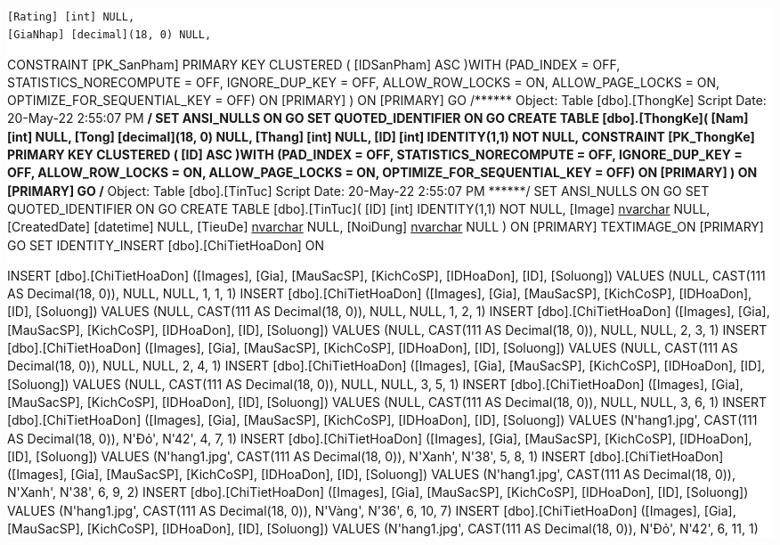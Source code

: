 	[Rating] [int] NULL,
	[GiaNhap] [decimal](18, 0) NULL,
 CONSTRAINT [PK_SanPham] PRIMARY KEY CLUSTERED 
(
	[IDSanPham] ASC
)WITH (PAD_INDEX = OFF, STATISTICS_NORECOMPUTE = OFF, IGNORE_DUP_KEY = OFF, ALLOW_ROW_LOCKS = ON, ALLOW_PAGE_LOCKS = ON, OPTIMIZE_FOR_SEQUENTIAL_KEY = OFF) ON [PRIMARY]
) ON [PRIMARY]
GO
/****** Object:  Table [dbo].[ThongKe]    Script Date: 20-May-22 2:55:07 PM ******/
SET ANSI_NULLS ON
GO
SET QUOTED_IDENTIFIER ON
GO
CREATE TABLE [dbo].[ThongKe](
	[Nam] [int] NULL,
	[Tong] [decimal](18, 0) NULL,
	[Thang] [int] NULL,
	[ID] [int] IDENTITY(1,1) NOT NULL,
 CONSTRAINT [PK_ThongKe] PRIMARY KEY CLUSTERED 
(
	[ID] ASC
)WITH (PAD_INDEX = OFF, STATISTICS_NORECOMPUTE = OFF, IGNORE_DUP_KEY = OFF, ALLOW_ROW_LOCKS = ON, ALLOW_PAGE_LOCKS = ON, OPTIMIZE_FOR_SEQUENTIAL_KEY = OFF) ON [PRIMARY]
) ON [PRIMARY]
GO
/****** Object:  Table [dbo].[TinTuc]    Script Date: 20-May-22 2:55:07 PM ******/
SET ANSI_NULLS ON
GO
SET QUOTED_IDENTIFIER ON
GO
CREATE TABLE [dbo].[TinTuc](
	[ID] [int] IDENTITY(1,1) NOT NULL,
	[Image] [nvarchar](50) NULL,
	[CreatedDate] [datetime] NULL,
	[TieuDe] [nvarchar](50) NULL,
	[NoiDung] [nvarchar](max) NULL
) ON [PRIMARY] TEXTIMAGE_ON [PRIMARY]
GO
SET IDENTITY_INSERT [dbo].[ChiTietHoaDon] ON 

INSERT [dbo].[ChiTietHoaDon] ([Images], [Gia], [MauSacSP], [KichCoSP], [IDHoaDon], [ID], [Soluong]) VALUES (NULL, CAST(111 AS Decimal(18, 0)), NULL, NULL, 1, 1, 1)
INSERT [dbo].[ChiTietHoaDon] ([Images], [Gia], [MauSacSP], [KichCoSP], [IDHoaDon], [ID], [Soluong]) VALUES (NULL, CAST(111 AS Decimal(18, 0)), NULL, NULL, 1, 2, 1)
INSERT [dbo].[ChiTietHoaDon] ([Images], [Gia], [MauSacSP], [KichCoSP], [IDHoaDon], [ID], [Soluong]) VALUES (NULL, CAST(111 AS Decimal(18, 0)), NULL, NULL, 2, 3, 1)
INSERT [dbo].[ChiTietHoaDon] ([Images], [Gia], [MauSacSP], [KichCoSP], [IDHoaDon], [ID], [Soluong]) VALUES (NULL, CAST(111 AS Decimal(18, 0)), NULL, NULL, 2, 4, 1)
INSERT [dbo].[ChiTietHoaDon] ([Images], [Gia], [MauSacSP], [KichCoSP], [IDHoaDon], [ID], [Soluong]) VALUES (NULL, CAST(111 AS Decimal(18, 0)), NULL, NULL, 3, 5, 1)
INSERT [dbo].[ChiTietHoaDon] ([Images], [Gia], [MauSacSP], [KichCoSP], [IDHoaDon], [ID], [Soluong]) VALUES (NULL, CAST(111 AS Decimal(18, 0)), NULL, NULL, 3, 6, 1)
INSERT [dbo].[ChiTietHoaDon] ([Images], [Gia], [MauSacSP], [KichCoSP], [IDHoaDon], [ID], [Soluong]) VALUES (N'hang1.jpg', CAST(111 AS Decimal(18, 0)), N'Đỏ', N'42', 4, 7, 1)
INSERT [dbo].[ChiTietHoaDon] ([Images], [Gia], [MauSacSP], [KichCoSP], [IDHoaDon], [ID], [Soluong]) VALUES (N'hang1.jpg', CAST(111 AS Decimal(18, 0)), N'Xanh', N'38', 5, 8, 1)
INSERT [dbo].[ChiTietHoaDon] ([Images], [Gia], [MauSacSP], [KichCoSP], [IDHoaDon], [ID], [Soluong]) VALUES (N'hang1.jpg', CAST(111 AS Decimal(18, 0)), N'Xanh', N'38', 6, 9, 2)
INSERT [dbo].[ChiTietHoaDon] ([Images], [Gia], [MauSacSP], [KichCoSP], [IDHoaDon], [ID], [Soluong]) VALUES (N'hang1.jpg', CAST(111 AS Decimal(18, 0)), N'Vàng', N'36', 6, 10, 7)
INSERT [dbo].[ChiTietHoaDon] ([Images], [Gia], [MauSacSP], [KichCoSP], [IDHoaDon], [ID], [Soluong]) VALUES (N'hang1.jpg', CAST(111 AS Decimal(18, 0)), N'Đỏ', N'42', 6, 11, 1)